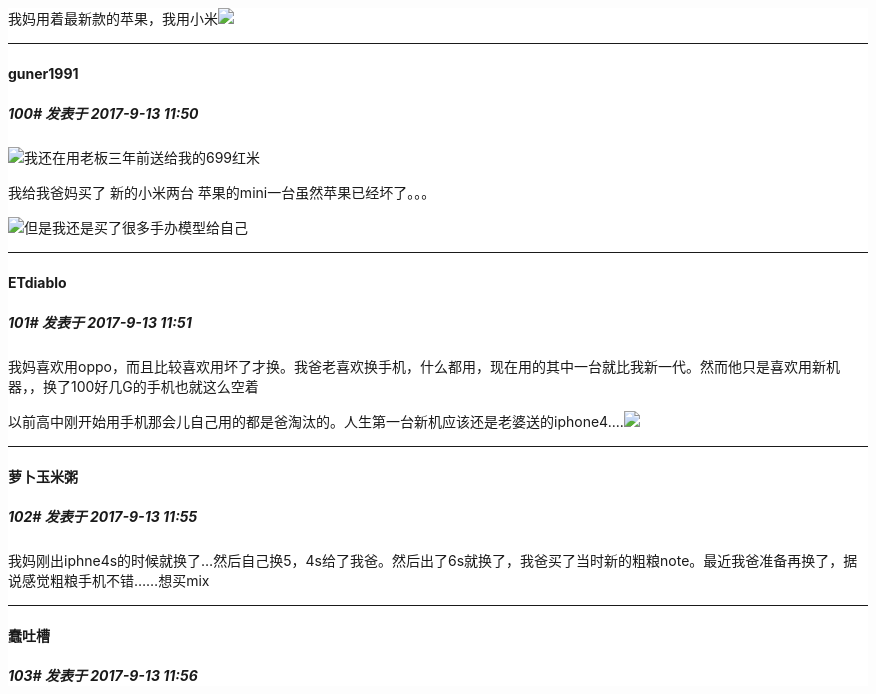 我妈用着最新款的苹果，我用小米<img src="https://static.saraba1st.com/image/smiley/face2017/004.gif" referrerpolicy="no-referrer">







-----

####  guner1991  
##### 100#       发表于 2017-9-13 11:50



<img src="https://static.saraba1st.com/image/smiley/face2017/125.png" referrerpolicy="no-referrer">我还在用老板三年前送给我的699红米


我给我爸妈买了 新的小米两台 苹果的mini一台虽然苹果已经坏了。。。

<img src="https://static.saraba1st.com/image/smiley/face2017/155.png" referrerpolicy="no-referrer">但是我还是买了很多手办模型给自己







-----

####  ETdiablo  
##### 101#       发表于 2017-9-13 11:51




我妈喜欢用oppo，而且比较喜欢用坏了才换。我爸老喜欢换手机，什么都用，现在用的其中一台就比我新一代。然而他只是喜欢用新机器，，换了100好几G的手机也就这么空着


以前高中刚开始用手机那会儿自己用的都是爸淘汰的。人生第一台新机应该还是老婆送的iphone4....<img src="https://static.saraba1st.com/image/smiley/face2017/152.png" referrerpolicy="no-referrer">







-----

####  萝卜玉米粥  
##### 102#       发表于 2017-9-13 11:55




我妈刚出iphne4s的时候就换了…然后自己换5，4s给了我爸。然后出了6s就换了，我爸买了当时新的粗粮note。最近我爸准备再换了，据说感觉粗粮手机不错……想买mix







-----

####  蠢吐槽  
##### 103#       发表于 2017-9-13 11:56
